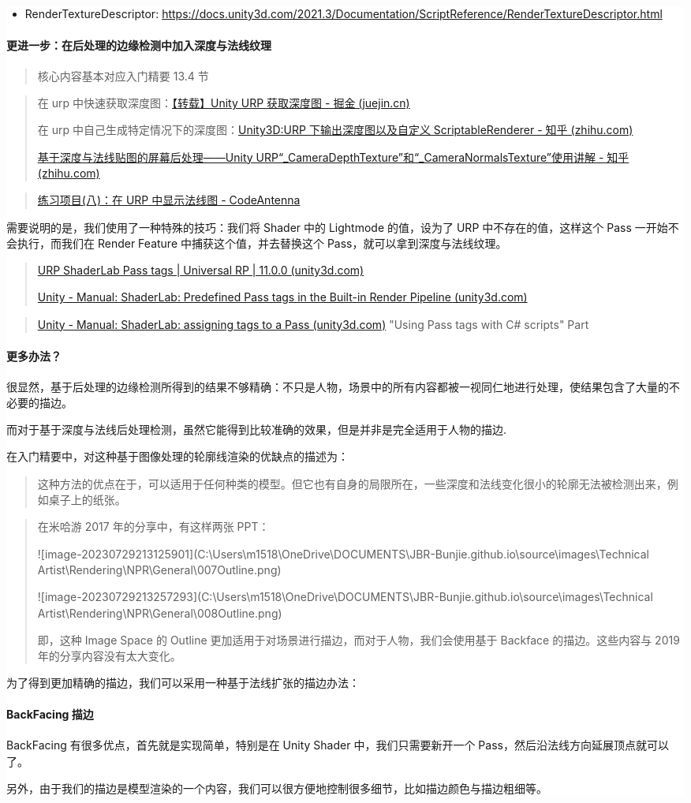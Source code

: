 - RenderTextureDescriptor: https://docs.unity3d.com/2021.3/Documentation/ScriptReference/RenderTextureDescriptor.html

#### 更进一步：在后处理的边缘检测中加入深度与法线纹理

> 核心内容基本对应入门精要 13.4 节

> 在 urp 中快速获取深度图：[【转载】Unity URP 获取深度图 - 掘金 (juejin.cn)](https://juejin.cn/post/7239910114949152826)
>
> 在 urp 中自己生成特定情况下的深度图：[Unity3D:URP 下输出深度图以及自定义 ScriptableRenderer - 知乎 (zhihu.com)](https://zhuanlan.zhihu.com/p/351390737)
>
> [基于深度与法线贴图的屏幕后处理——Unity URP“\_CameraDepthTexture”和“\_CameraNormalsTexture”使用讲解 - 知乎 (zhihu.com)](https://zhuanlan.zhihu.com/p/575655530)

> [练习项目(八)：在 URP 中显示法线图 - CodeAntenna](https://codeantenna.com/a/ZS067JQogu)

需要说明的是，我们使用了一种特殊的技巧：我们将 Shader 中的 Lightmode 的值，设为了 URP 中不存在的值，这样这个 Pass 一开始不会执行，而我们在 Render Feature 中捕获这个值，并去替换这个 Pass，就可以拿到深度与法线纹理。

> [URP ShaderLab Pass tags | Universal RP | 11.0.0 (unity3d.com)](https://docs.unity3d.com/Packages/com.unity.render-pipelines.universal@11.0/manual/urp-shaders/urp-shaderlab-pass-tags.html#urp-pass-tags-lightmode)
>
> [Unity - Manual: ShaderLab: Predefined Pass tags in the Built-in Render Pipeline (unity3d.com)](https://docs.unity3d.com/Manual/shader-predefined-pass-tags-built-in.html)

> [Unity - Manual: ShaderLab: assigning tags to a Pass (unity3d.com)](https://docs.unity3d.com/Manual/SL-PassTags.html) "Using Pass tags with C# scripts" Part

#### 更多办法？

很显然，基于后处理的边缘检测所得到的结果不够精确：不只是人物，场景中的所有内容都被一视同仁地进行处理，使结果包含了大量的不必要的描边。

而对于基于深度与法线后处理检测，虽然它能得到比较准确的效果，但是并非是完全适用于人物的描边.

在入门精要中，对这种基于图像处理的轮廓线渲染的优缺点的描述为：

> 这种方法的优点在于，可以适用于任何种类的模型。但它也有自身的局限所在，一些深度和法线变化很小的轮廓无法被检测出来，例如桌子上的纸张。

> 在米哈游 2017 年的分享中，有这样两张 PPT：
>
> ![image-20230729213125901](C:\Users\m1518\OneDrive\DOCUMENTS\JBR-Bunjie.github.io\source\images\Technical Artist\Rendering\NPR\General\007Outline.png)
>
> ![image-20230729213257293](C:\Users\m1518\OneDrive\DOCUMENTS\JBR-Bunjie.github.io\source\images\Technical Artist\Rendering\NPR\General\008Outline.png)
>
> 即，这种 Image Space 的 Outline 更加适用于对场景进行描边，而对于人物，我们会使用基于 Backface 的描边。这些内容与 2019 年的分享内容没有太大变化。

为了得到更加精确的描边，我们可以采用一种基于法线扩张的描边办法：

#### BackFacing 描边

BackFacing 有很多优点，首先就是实现简单，特别是在 Unity Shader 中，我们只需要新开一个 Pass，然后沿法线方向延展顶点就可以了。

另外，由于我们的描边是模型渲染的一个内容，我们可以很方便地控制很多细节，比如描边颜色与描边粗细等。
